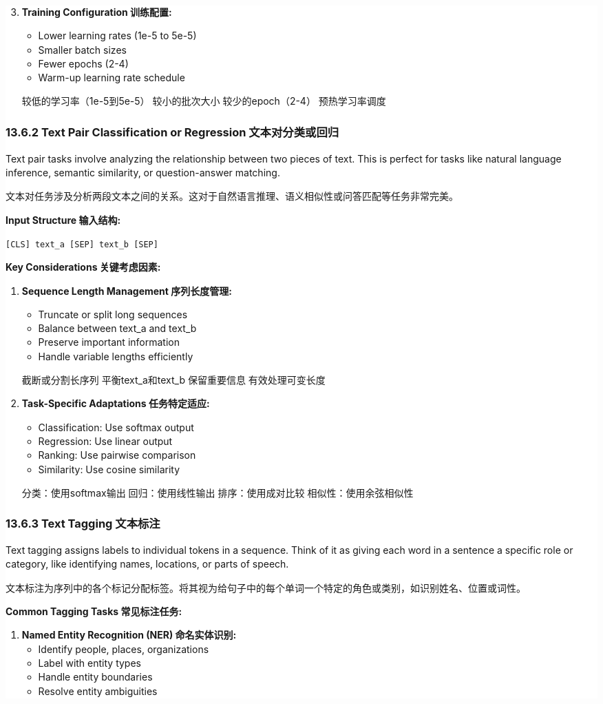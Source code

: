 3. **Training Configuration 训练配置:**
   - Lower learning rates (1e-5 to 5e-5)
   - Smaller batch sizes
   - Fewer epochs (2-4)
   - Warm-up learning rate schedule
   
   较低的学习率（1e-5到5e-5）
   较小的批次大小
   较少的epoch（2-4）
   预热学习率调度

### 13.6.2 Text Pair Classification or Regression 文本对分类或回归

Text pair tasks involve analyzing the relationship between two pieces of text. This is perfect for tasks like natural language inference, semantic similarity, or question-answer matching.

文本对任务涉及分析两段文本之间的关系。这对于自然语言推理、语义相似性或问答匹配等任务非常完美。

**Input Structure 输入结构:**
```
[CLS] text_a [SEP] text_b [SEP]
```

**Key Considerations 关键考虑因素:**

1. **Sequence Length Management 序列长度管理:**
   - Truncate or split long sequences
   - Balance between text_a and text_b
   - Preserve important information
   - Handle variable lengths efficiently
   
   截断或分割长序列
   平衡text_a和text_b
   保留重要信息
   有效处理可变长度

2. **Task-Specific Adaptations 任务特定适应:**
   - Classification: Use softmax output
   - Regression: Use linear output
   - Ranking: Use pairwise comparison
   - Similarity: Use cosine similarity
   
   分类：使用softmax输出
   回归：使用线性输出
   排序：使用成对比较
   相似性：使用余弦相似性

### 13.6.3 Text Tagging 文本标注

Text tagging assigns labels to individual tokens in a sequence. Think of it as giving each word in a sentence a specific role or category, like identifying names, locations, or parts of speech.

文本标注为序列中的各个标记分配标签。将其视为给句子中的每个单词一个特定的角色或类别，如识别姓名、位置或词性。

**Common Tagging Tasks 常见标注任务:**

1. **Named Entity Recognition (NER) 命名实体识别:**
   - Identify people, places, organizations
   - Label with entity types
   - Handle entity boundaries
   - Resolve entity ambiguities
   